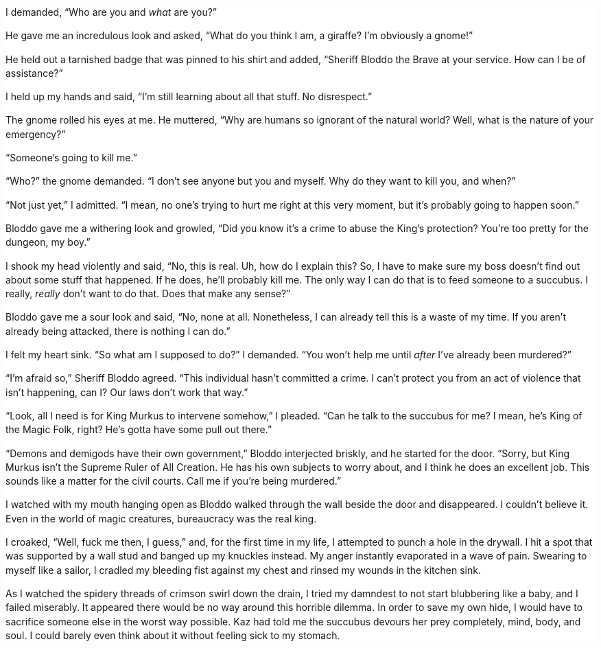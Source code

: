I demanded, “Who are you and *what* are you?”

He gave me an incredulous look and asked, “What do you think I am, a giraffe? I’m obviously a gnome!”

He held out a tarnished badge that was pinned to his shirt and added, “Sheriff Bloddo the Brave at your service. How can I be of assistance?”

I held up my hands and said, “I’m still learning about all that stuff. No disrespect.”

The gnome rolled his eyes at me. He muttered, “Why are humans so ignorant of the natural world? Well, what is the nature of your emergency?”

“Someone’s going to kill me.”

“Who?” the gnome demanded. “I don’t see anyone but you and myself. Why do they want to kill you, and when?”

“Not just yet,” I admitted. “I mean, no one’s trying to hurt me right at this very moment, but it’s probably going to happen soon.”

Bloddo gave me a withering look and growled, “Did you know it’s a crime to abuse the King’s protection? You’re too pretty for the dungeon, my boy.”

I shook my head violently and said, “No, this is real. Uh, how do I explain this? So, I have to make sure my boss doesn’t find out about some stuff that happened. If he does, he’ll probably kill me. The only way I can do that is to feed someone to a succubus. I really, *really* don’t want to do that. Does that make any sense?”

Bloddo gave me a sour look and said, “No, none at all. Nonetheless, I can already tell this is a waste of my time. If you aren’t already being attacked, there is nothing I can do.”

I felt my heart sink. “So what am I supposed to do?” I demanded. “You won’t help me until *after* I’ve already been murdered?”

“I’m afraid so,” Sheriff Bloddo agreed. “This individual hasn’t committed a crime. I can’t protect you from an act of violence that isn’t happening, can I? Our laws don’t work that way.”

“Look, all I need is for King Murkus to intervene somehow,” I pleaded. “Can he talk to the succubus for me? I mean, he’s King of the Magic Folk, right? He’s gotta have some pull out there.”

“Demons and demigods have their own government,” Bloddo interjected briskly, and he started for the door. “Sorry, but King Murkus isn’t the Supreme Ruler of All Creation. He has his own subjects to worry about, and I think he does an excellent job. This sounds like a matter for the civil courts. Call me if you’re being murdered.”

I watched with my mouth hanging open as Bloddo walked through the wall beside the door and disappeared. I couldn’t believe it. Even in the world of magic creatures, bureaucracy was the real king.

I croaked, “Well, fuck me then, I guess,” and, for the first time in my life, I attempted to punch a hole in the drywall. I hit a spot that was supported by a wall stud and banged up my knuckles instead. My anger instantly evaporated in a wave of pain. Swearing to myself like a sailor, I cradled my bleeding fist against my chest and rinsed my wounds in the kitchen sink.

As I watched the spidery threads of crimson swirl down the drain, I tried my damndest to not start blubbering like a baby, and I failed miserably. It appeared there would be no way around this horrible dilemma. In order to save my own hide, I would have to sacrifice someone else in the worst way possible. Kaz had told me the succubus devours her prey completely, mind, body, and soul. I could barely even think about it without feeling sick to my stomach.
